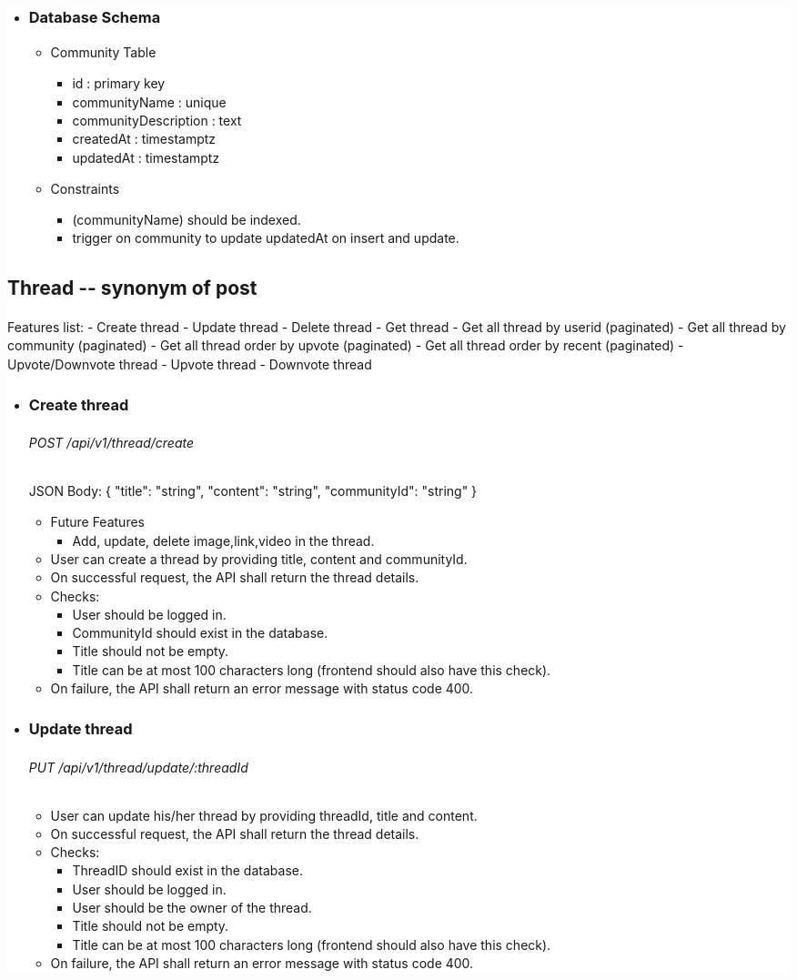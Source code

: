 - ### Database Schema
    - Community Table
        - id : primary key
        - communityName : unique
        - communityDescription : text
        - createdAt : timestamptz
        - updatedAt : timestamptz

    - Constraints
        - (communityName) should be indexed.
        - trigger on community to update updatedAt on insert and update.

## Thread -- synonym of post

Features list:
    - Create thread
    - Update thread
    - Delete thread
    - Get thread
    - Get all thread by userid (paginated)
    - Get all thread by community (paginated)
    - Get all thread order by upvote (paginated)
    - Get all thread order by recent (paginated)
    - Upvote/Downvote thread
        - Upvote thread
        - Downvote thread

- ### Create thread
    ###### POST /api/v1/thread/create
    JSON Body:
    {
        "title": "string",
        "content": "string",
        "communityId": "string"
    }
    - Future Features
        - Add, update, delete image,link,video in the thread.
    - User can create a thread by providing title, content and communityId.
    - On successful request, the API shall return the thread details.
    - Checks:
        - User should be logged in.
        - CommunityId should exist in the database.
        - Title should not be empty.
        - Title can be at most 100 characters long (frontend should also have this check).
    - On failure, the API shall return an error message with status code 400.

- ### Update thread
    ###### PUT /api/v1/thread/update/:threadId
    - User can update his/her thread by providing threadId, title and content.
    - On successful request, the API shall return the thread details.
    - Checks:
        - ThreadID should exist in the database.
        - User should be logged in.
        - User should be the owner of the thread.
        - Title should not be empty.
        - Title can be at most 100 characters long (frontend should also have this check).
    - On failure, the API shall return an error message with status code 400.
